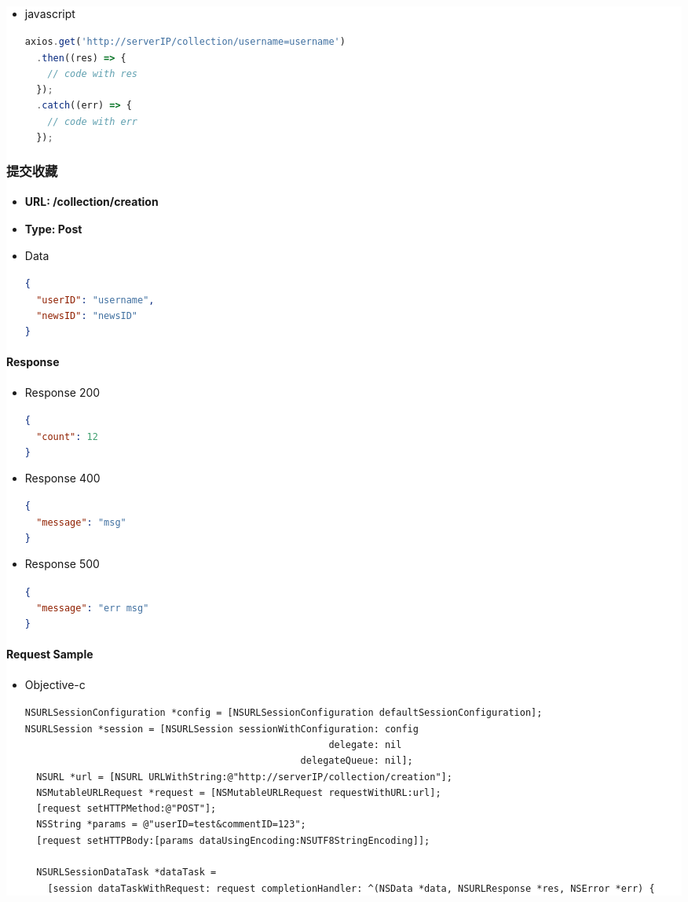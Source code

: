 - javascript

  ```javascript
  axios.get('http://serverIP/collection/username=username')
    .then((res) => {
      // code with res
    });
    .catch((err) => {
      // code with err
    });
  ```

### 提交收藏

- **URL: /collection/creation**

- **Type: Post**

- Data

  ```json
  {
    "userID": "username",
    "newsID": "newsID"
  }
  ```

#### Response

- Response 200

  ```json
  {
    "count": 12
  }
  ```

- Response 400

  ```json
  {
    "message": "msg"
  }
  ```

- Response 500

  ```json
  {
    "message": "err msg"
  }
  ```

#### Request Sample

- Objective-c

  ```objc
  NSURLSessionConfiguration *config = [NSURLSessionConfiguration defaultSessionConfiguration];
  NSURLSession *session = [NSURLSession sessionWithConfiguration: config
                                                        delegate: nil
                                                   delegateQueue: nil];
    NSURL *url = [NSURL URLWithString:@"http://serverIP/collection/creation"];
    NSMutableURLRequest *request = [NSMutableURLRequest requestWithURL:url];
    [request setHTTPMethod:@"POST"];
    NSString *params = @"userID=test&commentID=123";
    [request setHTTPBody:[params dataUsingEncoding:NSUTF8StringEncoding]];

    NSURLSessionDataTask *dataTask =
      [session dataTaskWithRequest: request completionHandler: ^(NSData *data, NSURLResponse *res, NSError *err) {
  ```